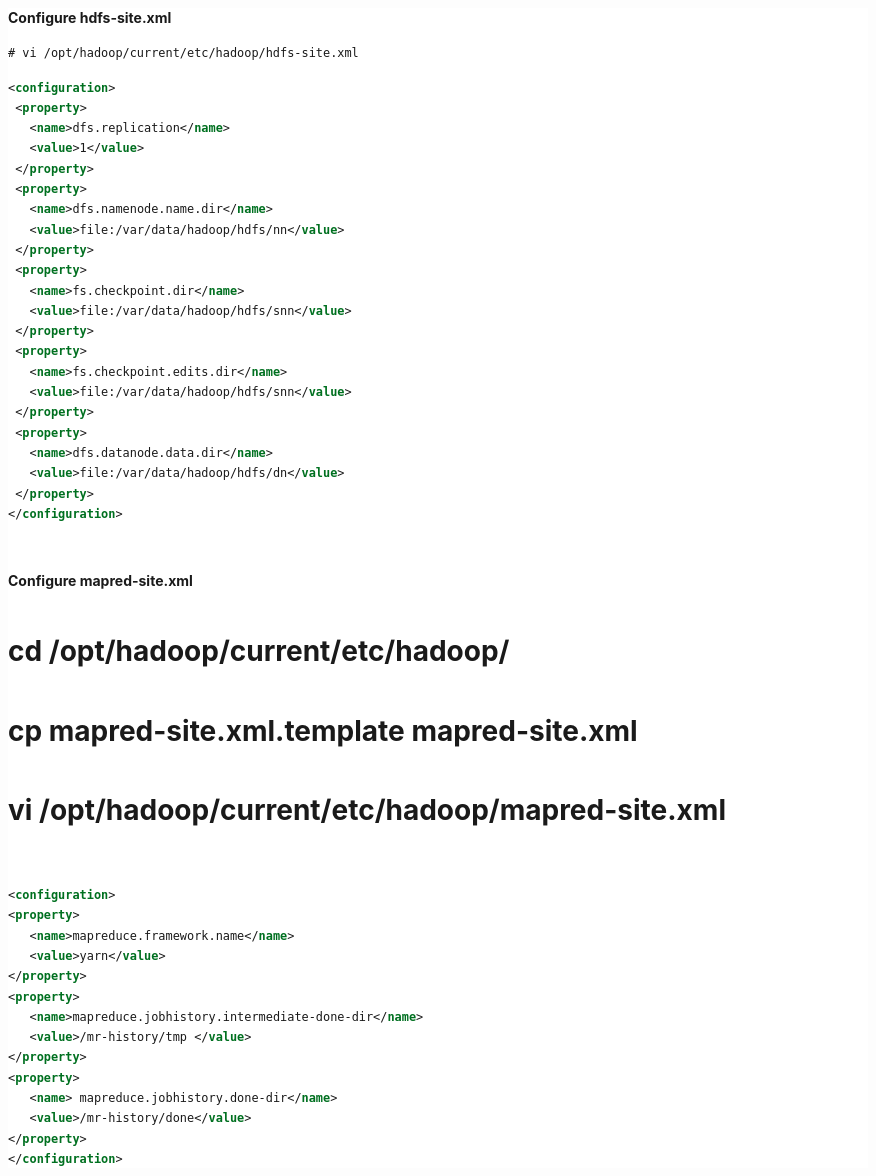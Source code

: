 **Configure hdfs-site.xml**

    # vi /opt/hadoop/current/etc/hadoop/hdfs-site.xml

```xml
<configuration>
 <property>
   <name>dfs.replication</name>
   <value>1</value>
 </property>
 <property>
   <name>dfs.namenode.name.dir</name>
   <value>file:/var/data/hadoop/hdfs/nn</value>
 </property>
 <property>
   <name>fs.checkpoint.dir</name>
   <value>file:/var/data/hadoop/hdfs/snn</value>
 </property>
 <property>
   <name>fs.checkpoint.edits.dir</name>
   <value>file:/var/data/hadoop/hdfs/snn</value>
 </property>
 <property>
   <name>dfs.datanode.data.dir</name>
   <value>file:/var/data/hadoop/hdfs/dn</value>
 </property>
</configuration>
```

<br/>

**Configure mapred-site.xml**

# cd /opt/hadoop/current/etc/hadoop/

# cp mapred-site.xml.template mapred-site.xml

# vi /opt/hadoop/current/etc/hadoop/mapred-site.xml

<br/>

```xml
<configuration>
<property>
   <name>mapreduce.framework.name</name>
   <value>yarn</value>
</property>
<property>
   <name>mapreduce.jobhistory.intermediate-done-dir</name>
   <value>/mr-history/tmp </value>
</property>
<property>
   <name> mapreduce.jobhistory.done-dir</name>
   <value>/mr-history/done</value>
</property>
</configuration>
```
